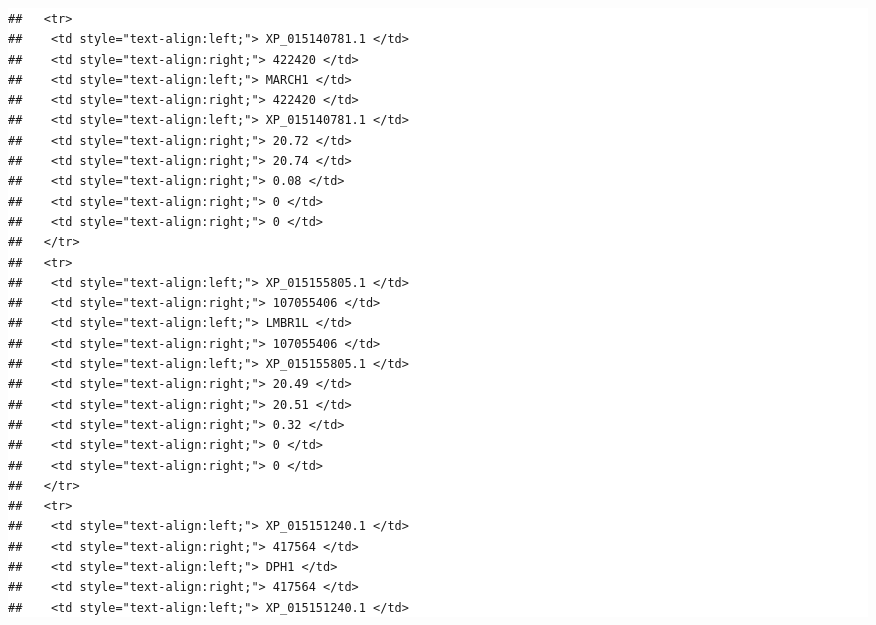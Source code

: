     ##   <tr>
    ##    <td style="text-align:left;"> XP_015140781.1 </td>
    ##    <td style="text-align:right;"> 422420 </td>
    ##    <td style="text-align:left;"> MARCH1 </td>
    ##    <td style="text-align:right;"> 422420 </td>
    ##    <td style="text-align:left;"> XP_015140781.1 </td>
    ##    <td style="text-align:right;"> 20.72 </td>
    ##    <td style="text-align:right;"> 20.74 </td>
    ##    <td style="text-align:right;"> 0.08 </td>
    ##    <td style="text-align:right;"> 0 </td>
    ##    <td style="text-align:right;"> 0 </td>
    ##   </tr>
    ##   <tr>
    ##    <td style="text-align:left;"> XP_015155805.1 </td>
    ##    <td style="text-align:right;"> 107055406 </td>
    ##    <td style="text-align:left;"> LMBR1L </td>
    ##    <td style="text-align:right;"> 107055406 </td>
    ##    <td style="text-align:left;"> XP_015155805.1 </td>
    ##    <td style="text-align:right;"> 20.49 </td>
    ##    <td style="text-align:right;"> 20.51 </td>
    ##    <td style="text-align:right;"> 0.32 </td>
    ##    <td style="text-align:right;"> 0 </td>
    ##    <td style="text-align:right;"> 0 </td>
    ##   </tr>
    ##   <tr>
    ##    <td style="text-align:left;"> XP_015151240.1 </td>
    ##    <td style="text-align:right;"> 417564 </td>
    ##    <td style="text-align:left;"> DPH1 </td>
    ##    <td style="text-align:right;"> 417564 </td>
    ##    <td style="text-align:left;"> XP_015151240.1 </td>